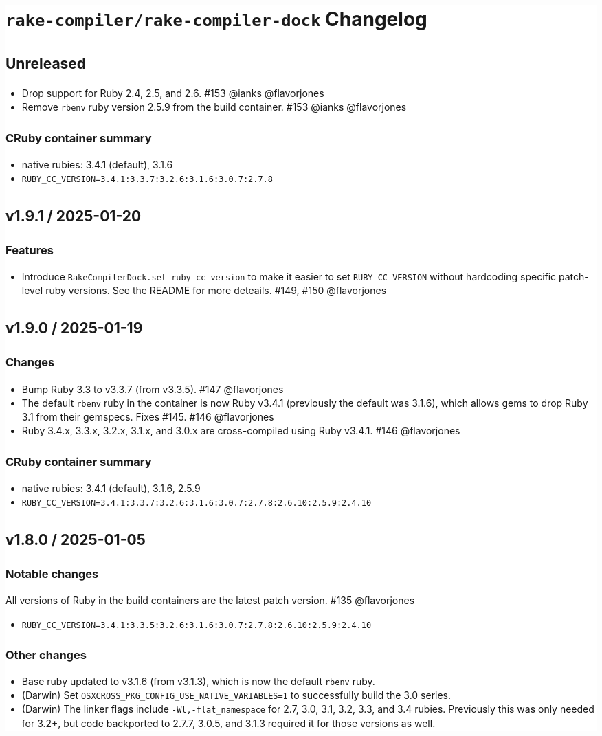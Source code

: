 # `rake-compiler/rake-compiler-dock` Changelog

## Unreleased

- Drop support for Ruby 2.4, 2.5, and 2.6. #153 @ianks @flavorjones
- Remove `rbenv` ruby version 2.5.9 from the build container. #153 @ianks @flavorjones

### CRuby container summary

- native rubies: 3.4.1 (default), 3.1.6
- `RUBY_CC_VERSION=3.4.1:3.3.7:3.2.6:3.1.6:3.0.7:2.7.8`


## v1.9.1 / 2025-01-20

### Features

- Introduce `RakeCompilerDock.set_ruby_cc_version` to make it easier to set `RUBY_CC_VERSION` without hardcoding specific patch-level ruby versions. See the README for more deteails. #149, #150 @flavorjones


## v1.9.0 / 2025-01-19

### Changes

- Bump Ruby 3.3 to v3.3.7 (from v3.3.5). #147 @flavorjones
- The default `rbenv` ruby in the container is now Ruby v3.4.1 (previously the default was 3.1.6), which allows gems to drop Ruby 3.1 from their gemspecs. Fixes #145. #146 @flavorjones
- Ruby 3.4.x, 3.3.x, 3.2.x, 3.1.x, and 3.0.x are cross-compiled using Ruby v3.4.1. #146 @flavorjones

### CRuby container summary

- native rubies: 3.4.1 (default), 3.1.6, 2.5.9
- `RUBY_CC_VERSION=3.4.1:3.3.7:3.2.6:3.1.6:3.0.7:2.7.8:2.6.10:2.5.9:2.4.10`


## v1.8.0 / 2025-01-05

### Notable changes

All versions of Ruby in the build containers are the latest patch version. #135 @flavorjones
- `RUBY_CC_VERSION=3.4.1:3.3.5:3.2.6:3.1.6:3.0.7:2.7.8:2.6.10:2.5.9:2.4.10`

### Other changes

- Base ruby updated to v3.1.6 (from v3.1.3), which is now the default `rbenv` ruby.
- (Darwin) Set `OSXCROSS_PKG_CONFIG_USE_NATIVE_VARIABLES=1` to successfully build the 3.0 series.
- (Darwin) The linker flags include `-Wl,-flat_namespace` for 2.7, 3.0, 3.1, 3.2, 3.3, and 3.4 rubies. Previously this was only needed for 3.2+, but code backported to 2.7.7, 3.0.5, and 3.1.3 required it for those versions as well.
